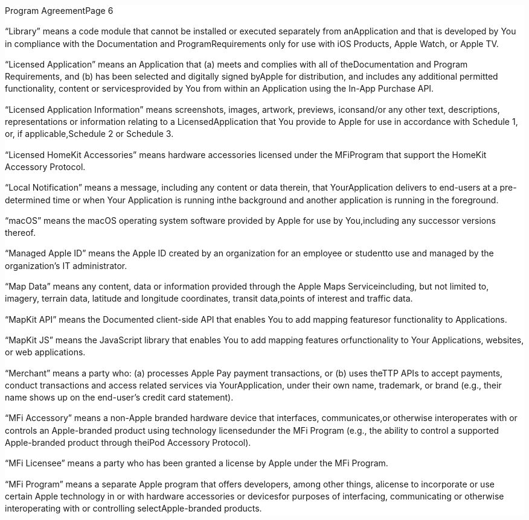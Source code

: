 Program AgreementPage 6



“Library” means a code module that cannot be installed or executed separately from anApplication and that is developed by You in compliance with the Documentation and ProgramRequirements only for use with iOS Products, Apple Watch, or Apple TV.

“Licensed Application” means an Application that (a) meets and complies with all of theDocumentation and Program Requirements, and (b) has been selected and digitally signed byApple for distribution, and includes any additional permitted functionality, content or servicesprovided by You from within an Application using the In-App Purchase API.

“Licensed Application Information” means screenshots, images, artwork, previews, iconsand/or any other text, descriptions, representations or information relating to a LicensedApplication that You provide to Apple for use in accordance with Schedule 1, or, if applicable,Schedule 2 or Schedule 3.

“Licensed HomeKit Accessories” means hardware accessories licensed under the MFiProgram that support the HomeKit Accessory Protocol.

“Local Notification” means a message, including any content or data therein, that YourApplication delivers to end-users at a pre-determined time or when Your Application is running inthe background and another application is running in the foreground.

“macOS” means the macOS operating system software provided by Apple for use by You,including any successor versions thereof.



“Managed Apple ID” means the Apple ID created by an organization for an employee or studentto use and managed by the organization’s IT administrator.

“Map Data” means any content, data or information provided through the Apple Maps Serviceincluding, but not limited to, imagery, terrain data, latitude and longitude coordinates, transit data,points of interest and traffic data.

“MapKit API” means the Documented client-side API that enables You to add mapping featuresor functionality to Applications.



“MapKit JS” means the JavaScript library that enables You to add mapping features orfunctionality to Your Applications, websites, or web applications.

“Merchant” means a party who: (a) processes Apple Pay payment transactions, or (b) uses theTTP APIs to accept payments, conduct transactions and access related services via YourApplication, under their own name, trademark, or brand (e.g., their name shows up on the end-user’s credit card statement).



“MFi Accessory” means a non-Apple branded hardware device that interfaces, communicates,or otherwise interoperates with or controls an Apple-branded product using technology licensedunder the MFi Program (e.g., the ability to control a supported Apple-branded product through theiPod Accessory Protocol).

“MFi Licensee” means a party who has been granted a license by Apple under the MFi Program.

“MFi Program” means a separate Apple program that offers developers, among other things, alicense to incorporate or use certain Apple technology in or with hardware accessories or devicesfor purposes of interfacing, communicating or otherwise interoperating with or controlling selectApple-branded products.
